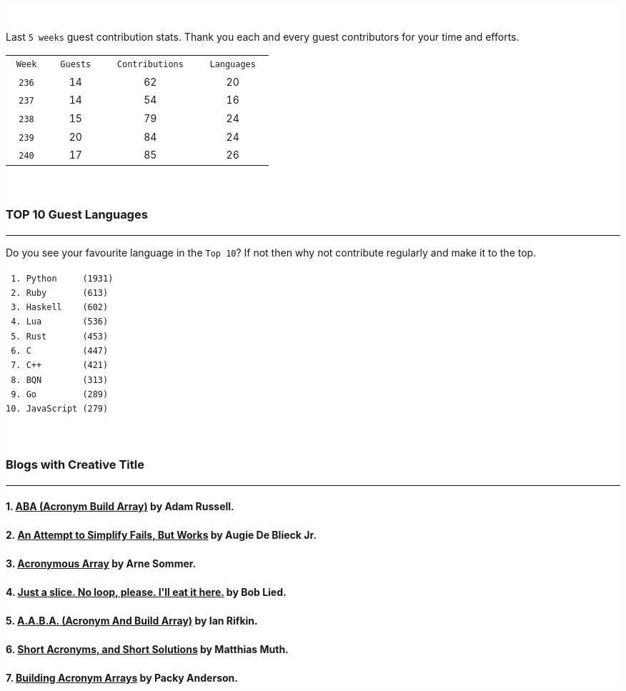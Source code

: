 <br>

Last `5 weeks` guest contribution stats. Thank you each and every guest contributors for your time and efforts.

| | | | |
| :---: | :---: | :---: | :---: |
|&nbsp;&nbsp;`Week`&nbsp;&nbsp;|&nbsp;&nbsp; `Guests` &nbsp;&nbsp;|&nbsp;&nbsp; `Contributions` &nbsp;&nbsp; |&nbsp;&nbsp; `Languages` &nbsp;&nbsp; |
|&nbsp;&nbsp; `236` &nbsp;&nbsp;|&nbsp;&nbsp; 14 &nbsp;&nbsp;|&nbsp;&nbsp; 62 &nbsp;&nbsp;|&nbsp;&nbsp; 20 &nbsp;&nbsp;|
|&nbsp;&nbsp; `237` &nbsp;&nbsp;|&nbsp;&nbsp; 14 &nbsp;&nbsp;|&nbsp;&nbsp; 54 &nbsp;&nbsp;|&nbsp;&nbsp; 16 &nbsp;&nbsp;|
|&nbsp;&nbsp; `238` &nbsp;&nbsp;|&nbsp;&nbsp; 15 &nbsp;&nbsp;|&nbsp;&nbsp; 79 &nbsp;&nbsp;|&nbsp;&nbsp; 24 &nbsp;&nbsp;|
|&nbsp;&nbsp; `239` &nbsp;&nbsp;|&nbsp;&nbsp; 20 &nbsp;&nbsp;|&nbsp;&nbsp; 84 &nbsp;&nbsp;|&nbsp;&nbsp; 24 &nbsp;&nbsp;|
|&nbsp;&nbsp; `240` &nbsp;&nbsp;|&nbsp;&nbsp; 17 &nbsp;&nbsp;|&nbsp;&nbsp; 85 &nbsp;&nbsp;|&nbsp;&nbsp; 26 &nbsp;&nbsp;|

<br>

### TOP 10 Guest Languages
***

Do you see your favourite language in the `Top 10`? If not then why not contribute regularly and make it to the top.

     1. Python     (1931)
     2. Ruby       (613)
     3. Haskell    (602)
     4. Lua        (536)
     5. Rust       (453)
     6. C          (447)
     7. C++        (421)
     8. BQN        (313)
     9. Go         (289)
    10. JavaScript (279)

<br>

### Blogs with Creative Title
***

#### 1. [ABA (Acronym Build Array)](http://www.rabbitfarm.com/cgi-bin/blosxom/perl/2023/10/29) by Adam Russell.
#### 2. [An Attempt to Simplify Fails, But Works](https://variousandsundry.com/an-attempt-to-simplify-fails-but-works/) by Augie De Blieck Jr.
#### 3. [Acronymous Array](https://raku-musings.com/acronymous-array.html) by Arne Sommer.
#### 4. [Just a slice. No loop, please. I'll eat it here.](https://dev.to/boblied/pwc-240-just-a-slice-no-loop-please-ill-eat-it-here-3l0l) by Bob Lied.
#### 5. [A.A.B.A. (Acronym And Build Array)](https://github.com/ianrifkin/perlweeklychallenge-club/blob/ianrifkin-challenge-240/challenge-240/ianrifkin/README.md) by Ian Rifkin.
#### 6. [Short Acronyms, and Short Solutions](https://github.com/MatthiasMuth/perlweeklychallenge-club/tree/muthm-240/challenge-240/matthias-muth#readme) by Matthias Muth.
#### 7. [Building Acronym Arrays](https://packy.dardan.com/2023/10/25/perl-weekly-challenge-building-acronym-arrays/) by Packy Anderson.